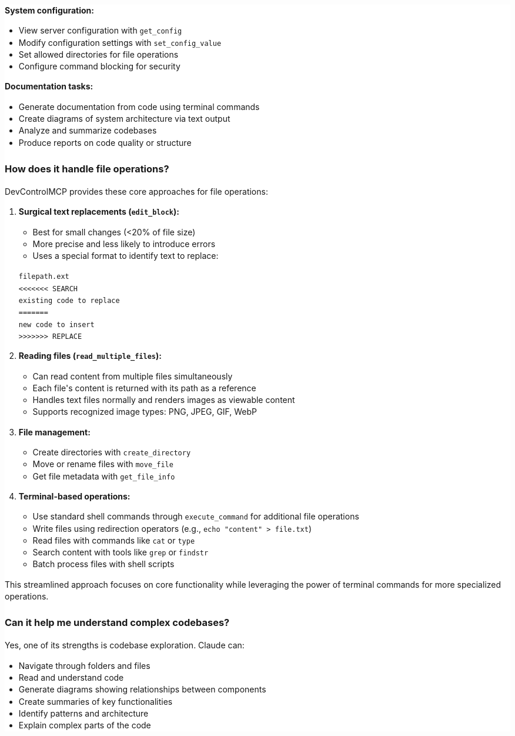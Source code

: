 **System configuration:**
- View server configuration with `get_config`
- Modify configuration settings with `set_config_value`
- Set allowed directories for file operations
- Configure command blocking for security

**Documentation tasks:**
- Generate documentation from code using terminal commands
- Create diagrams of system architecture via text output
- Analyze and summarize codebases
- Produce reports on code quality or structure

### How does it handle file operations?

DevControlMCP provides these core approaches for file operations:

1. **Surgical text replacements (`edit_block`):**
   - Best for small changes (<20% of file size)
   - More precise and less likely to introduce errors
   - Uses a special format to identify text to replace:
   ```
   filepath.ext
   <<<<<<< SEARCH
   existing code to replace
   =======
   new code to insert
   >>>>>>> REPLACE
   ```

2. **Reading files (`read_multiple_files`):**
   - Can read content from multiple files simultaneously
   - Each file's content is returned with its path as a reference
   - Handles text files normally and renders images as viewable content
   - Supports recognized image types: PNG, JPEG, GIF, WebP

3. **File management:**
   - Create directories with `create_directory`
   - Move or rename files with `move_file`
   - Get file metadata with `get_file_info`

4. **Terminal-based operations:**
   - Use standard shell commands through `execute_command` for additional file operations
   - Write files using redirection operators (e.g., `echo "content" > file.txt`)
   - Read files with commands like `cat` or `type`
   - Search content with tools like `grep` or `findstr`
   - Batch process files with shell scripts

This streamlined approach focuses on core functionality while leveraging the power of terminal commands for more specialized operations.

### Can it help me understand complex codebases?

Yes, one of its strengths is codebase exploration. Claude can:
- Navigate through folders and files
- Read and understand code
- Generate diagrams showing relationships between components
- Create summaries of key functionalities
- Identify patterns and architecture
- Explain complex parts of the code

